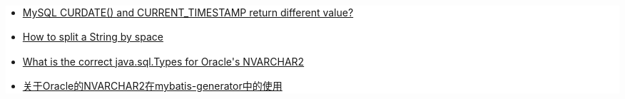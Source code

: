 - [MySQL CURDATE() and CURRENT_TIMESTAMP return different value?](https://dba.stackexchange.com/questions/257070/mysql-curdate-and-current-timestamp-return-different-value)  

- [How to split a String by space](https://stackoverflow.com/questions/7899525/how-to-split-a-string-by-space)  

- [What is the correct java.sql.Types for Oracle's NVARCHAR2](https://stackoverflow.com/questions/22761042/what-is-the-correct-java-sql-types-for-oracles-nvarchar2)  

- [关于Oracle的NVARCHAR2在mybatis-generator中的使用](https://blog.csdn.net/u014418725/article/details/79526262)  
